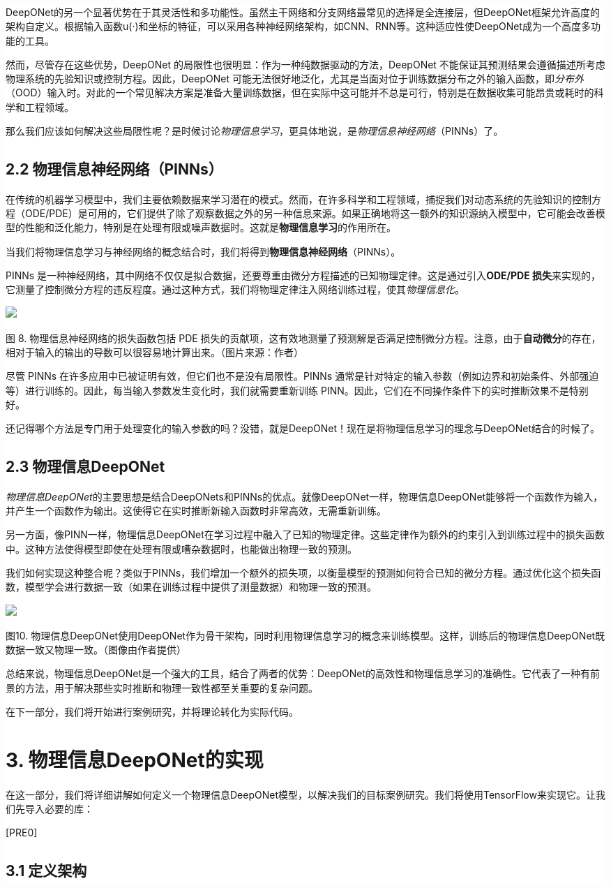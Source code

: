 DeepONet的另一个显著优势在于其灵活性和多功能性。虽然主干网络和分支网络最常见的选择是全连接层，但DeepONet框架允许高度的架构自定义。根据输入函数u(·)和坐标的特征，可以采用各种神经网络架构，如CNN、RNN等。这种适应性使DeepONet成为一个高度多功能的工具。

然而，尽管存在这些优势，DeepONet 的局限性也很明显：作为一种纯数据驱动的方法，DeepONet 不能保证其预测结果会遵循描述所考虑物理系统的先验知识或控制方程。因此，DeepONet 可能无法很好地泛化，尤其是当面对位于训练数据分布之外的输入函数，即*分布外*（OOD）输入时。对此的一个常见解决方案是准备大量训练数据，但在实际中这可能并不总是可行，特别是在数据收集可能昂贵或耗时的科学和工程领域。

那么我们应该如何解决这些局限性呢？是时候讨论*物理信息学习*，更具体地说，是*物理信息神经网络*（PINNs）了。

## 2.2 物理信息神经网络（PINNs）

在传统的机器学习模型中，我们主要依赖数据来学习潜在的模式。然而，在许多科学和工程领域，捕捉我们对动态系统的先验知识的控制方程（ODE/PDE）是可用的，它们提供了除了观察数据之外的另一种信息来源。如果正确地将这一额外的知识源纳入模型中，它可能会改善模型的性能和泛化能力，特别是在处理有限或噪声数据时。这就是**物理信息学习**的作用所在。

当我们将物理信息学习与神经网络的概念结合时，我们将得到**物理信息神经网络**（PINNs）。

PINNs 是一种神经网络，其中网络不仅仅是拟合数据，还要尊重由微分方程描述的已知物理定律。这是通过引入**ODE/PDE 损失**来实现的，它测量了控制微分方程的违反程度。通过这种方式，我们将物理定律注入网络训练过程，使其*物理信息化*。

![](../Images/12cd012d9a10794979e59e1e28cfddaf.png)

图 8\. 物理信息神经网络的损失函数包括 PDE 损失的贡献项，这有效地测量了预测解是否满足控制微分方程。注意，由于**自动微分**的存在，相对于输入的输出的导数可以很容易地计算出来。（图片来源：作者）

尽管 PINNs 在许多应用中已被证明有效，但它们也不是没有局限性。PINNs 通常是针对特定的输入参数（例如边界和初始条件、外部强迫等）进行训练的。因此，每当输入参数发生变化时，我们就需要重新训练 PINN。因此，它们在不同操作条件下的实时推断效果不是特别好。

还记得哪个方法是专门用于处理变化的输入参数的吗？没错，就是DeepONet！现在是将物理信息学习的理念与DeepONet结合的时候了。

## 2.3 物理信息DeepONet

*物理信息DeepONet*的主要思想是结合DeepONets和PINNs的优点。就像DeepONet一样，物理信息DeepONet能够将一个函数作为输入，并产生一个函数作为输出。这使得它在实时推断新输入函数时非常高效，无需重新训练。

另一方面，像PINN一样，物理信息DeepONet在学习过程中融入了已知的物理定律。这些定律作为额外的约束引入到训练过程中的损失函数中。这种方法使得模型即使在处理有限或嘈杂数据时，也能做出物理一致的预测。

我们如何实现这种整合呢？类似于PINNs，我们增加一个额外的损失项，以衡量模型的预测如何符合已知的微分方程。通过优化这个损失函数，模型学会进行数据一致（如果在训练过程中提供了测量数据）和物理一致的预测。

![](../Images/fd4998e3fb37d406d81d4671f96e3588.png)

图10\. 物理信息DeepONet使用DeepONet作为骨干架构，同时利用物理信息学习的概念来训练模型。这样，训练后的物理信息DeepONet既数据一致又物理一致。（图像由作者提供）

总结来说，物理信息DeepONet是一个强大的工具，结合了两者的优势：DeepONet的高效性和物理信息学习的准确性。它代表了一种有前景的方法，用于解决那些实时推断和物理一致性都至关重要的复杂问题。

在下一部分，我们将开始进行案例研究，并将理论转化为实际代码。

# 3\. 物理信息DeepONet的实现

在这一部分，我们将详细讲解如何定义一个物理信息DeepONet模型，以解决我们的目标案例研究。我们将使用TensorFlow来实现它。让我们先导入必要的库：

[PRE0]

## 3.1 定义架构
